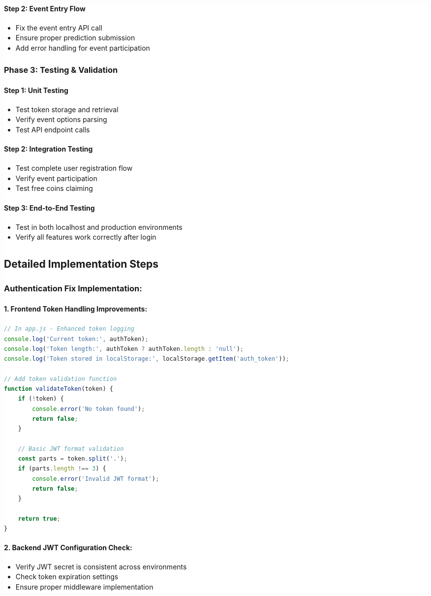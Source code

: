 #### Step 2: Event Entry Flow
- Fix the event entry API call
- Ensure proper prediction submission
- Add error handling for event participation

### Phase 3: Testing & Validation

#### Step 1: Unit Testing
- Test token storage and retrieval
- Verify event options parsing
- Test API endpoint calls

#### Step 2: Integration Testing
- Test complete user registration flow
- Verify event participation
- Test free coins claiming

#### Step 3: End-to-End Testing
- Test in both localhost and production environments
- Verify all features work correctly after login

## Detailed Implementation Steps

### Authentication Fix Implementation:

#### 1. Frontend Token Handling Improvements:
```javascript
// In app.js - Enhanced token logging
console.log('Current token:', authToken);
console.log('Token length:', authToken ? authToken.length : 'null');
console.log('Token stored in localStorage:', localStorage.getItem('auth_token'));

// Add token validation function
function validateToken(token) {
    if (!token) {
        console.error('No token found');
        return false;
    }
    
    // Basic JWT format validation
    const parts = token.split('.');
    if (parts.length !== 3) {
        console.error('Invalid JWT format');
        return false;
    }
    
    return true;
}
```

#### 2. Backend JWT Configuration Check:
- Verify JWT secret is consistent across environments
- Check token expiration settings
- Ensure proper middleware implementation
